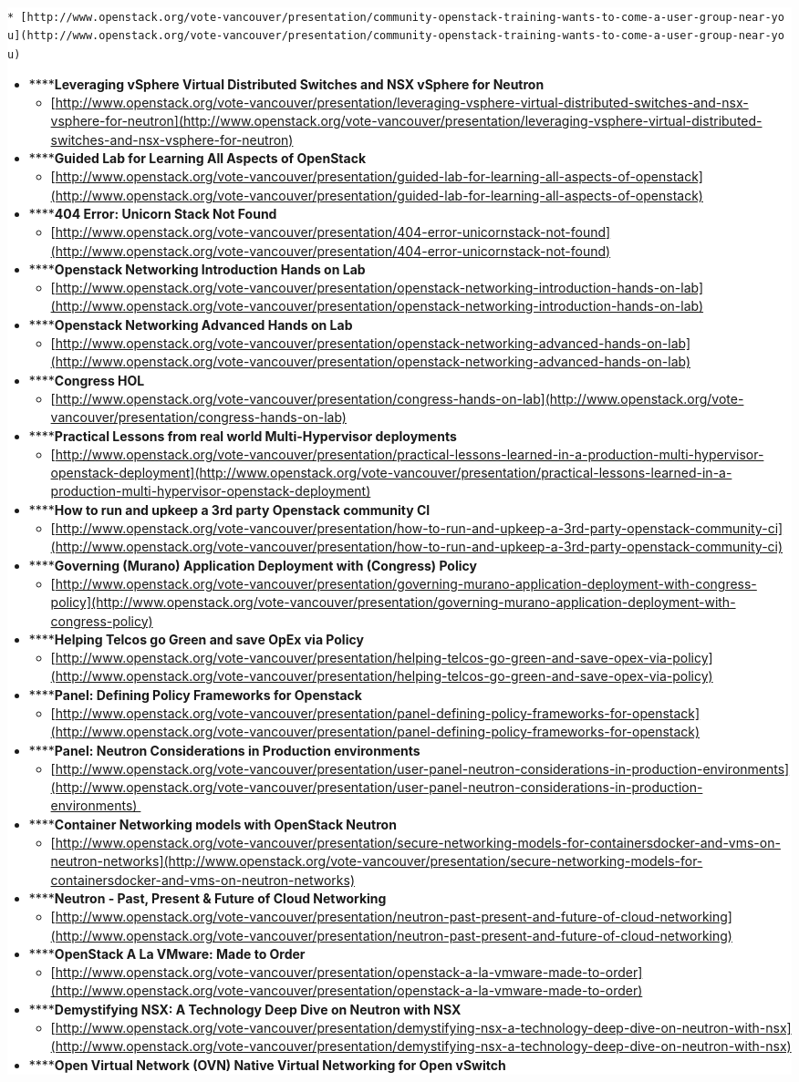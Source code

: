     * [http://www.openstack.org/vote-vancouver/presentation/community-openstack-training-wants-to-come-a-user-group-near-you](http://www.openstack.org/vote-vancouver/presentation/community-openstack-training-wants-to-come-a-user-group-near-you)
  * ******Leveraging vSphere Virtual Distributed Switches and NSX vSphere for Neutron**
    * [http://www.openstack.org/vote-vancouver/presentation/leveraging-vsphere-virtual-distributed-switches-and-nsx-vsphere-for-neutron](http://www.openstack.org/vote-vancouver/presentation/leveraging-vsphere-virtual-distributed-switches-and-nsx-vsphere-for-neutron)
  * ******Guided Lab for Learning All Aspects of OpenStack**
    * [http://www.openstack.org/vote-vancouver/presentation/guided-lab-for-learning-all-aspects-of-openstack](http://www.openstack.org/vote-vancouver/presentation/guided-lab-for-learning-all-aspects-of-openstack)
  * ******404 Error: Unicorn Stack Not Found**
    * [http://www.openstack.org/vote-vancouver/presentation/404-error-unicornstack-not-found](http://www.openstack.org/vote-vancouver/presentation/404-error-unicornstack-not-found)
  * ******Openstack Networking Introduction Hands on Lab**
    * [http://www.openstack.org/vote-vancouver/presentation/openstack-networking-introduction-hands-on-lab](http://www.openstack.org/vote-vancouver/presentation/openstack-networking-introduction-hands-on-lab)
  * ******Openstack Networking Advanced Hands on Lab**
    * [http://www.openstack.org/vote-vancouver/presentation/openstack-networking-advanced-hands-on-lab](http://www.openstack.org/vote-vancouver/presentation/openstack-networking-advanced-hands-on-lab)
  * ******Congress HOL**
    * [http://www.openstack.org/vote-vancouver/presentation/congress-hands-on-lab](http://www.openstack.org/vote-vancouver/presentation/congress-hands-on-lab)
  * ******Practical Lessons from real world Multi-Hypervisor deployments**
    * [http://www.openstack.org/vote-vancouver/presentation/practical-lessons-learned-in-a-production-multi-hypervisor-openstack-deployment](http://www.openstack.org/vote-vancouver/presentation/practical-lessons-learned-in-a-production-multi-hypervisor-openstack-deployment)
  * ******How to run and upkeep a 3rd party Openstack community CI**
    * [http://www.openstack.org/vote-vancouver/presentation/how-to-run-and-upkeep-a-3rd-party-openstack-community-ci](http://www.openstack.org/vote-vancouver/presentation/how-to-run-and-upkeep-a-3rd-party-openstack-community-ci)
  * ******Governing (Murano) Application Deployment with (Congress) Policy**
    * [http://www.openstack.org/vote-vancouver/presentation/governing-murano-application-deployment-with-congress-policy](http://www.openstack.org/vote-vancouver/presentation/governing-murano-application-deployment-with-congress-policy)
  * ******Helping Telcos go Green and save OpEx via Policy**
    * [http://www.openstack.org/vote-vancouver/presentation/helping-telcos-go-green-and-save-opex-via-policy](http://www.openstack.org/vote-vancouver/presentation/helping-telcos-go-green-and-save-opex-via-policy)
  * ******Panel: Defining Policy Frameworks for Openstack**
    * [http://www.openstack.org/vote-vancouver/presentation/panel-defining-policy-frameworks-for-openstack](http://www.openstack.org/vote-vancouver/presentation/panel-defining-policy-frameworks-for-openstack)
  * ******Panel: Neutron Considerations in Production environments**
    * [http://www.openstack.org/vote-vancouver/presentation/user-panel-neutron-considerations-in-production-environments](http://www.openstack.org/vote-vancouver/presentation/user-panel-neutron-considerations-in-production-environments) 
  * ******Container Networking models with OpenStack Neutron**
    * [http://www.openstack.org/vote-vancouver/presentation/secure-networking-models-for-containersdocker-and-vms-on-neutron-networks](http://www.openstack.org/vote-vancouver/presentation/secure-networking-models-for-containersdocker-and-vms-on-neutron-networks)
  * ******Neutron - Past, Present & Future of Cloud Networking**
    * [http://www.openstack.org/vote-vancouver/presentation/neutron-past-present-and-future-of-cloud-networking](http://www.openstack.org/vote-vancouver/presentation/neutron-past-present-and-future-of-cloud-networking)
  * ******OpenStack A La VMware: Made to Order**
    * [http://www.openstack.org/vote-vancouver/presentation/openstack-a-la-vmware-made-to-order](http://www.openstack.org/vote-vancouver/presentation/openstack-a-la-vmware-made-to-order)
  * ******Demystifying NSX: A Technology Deep Dive on Neutron with NSX**
    * [http://www.openstack.org/vote-vancouver/presentation/demystifying-nsx-a-technology-deep-dive-on-neutron-with-nsx](http://www.openstack.org/vote-vancouver/presentation/demystifying-nsx-a-technology-deep-dive-on-neutron-with-nsx)
  * ******Open Virtual Network (OVN) Native Virtual Networking for Open vSwitch**